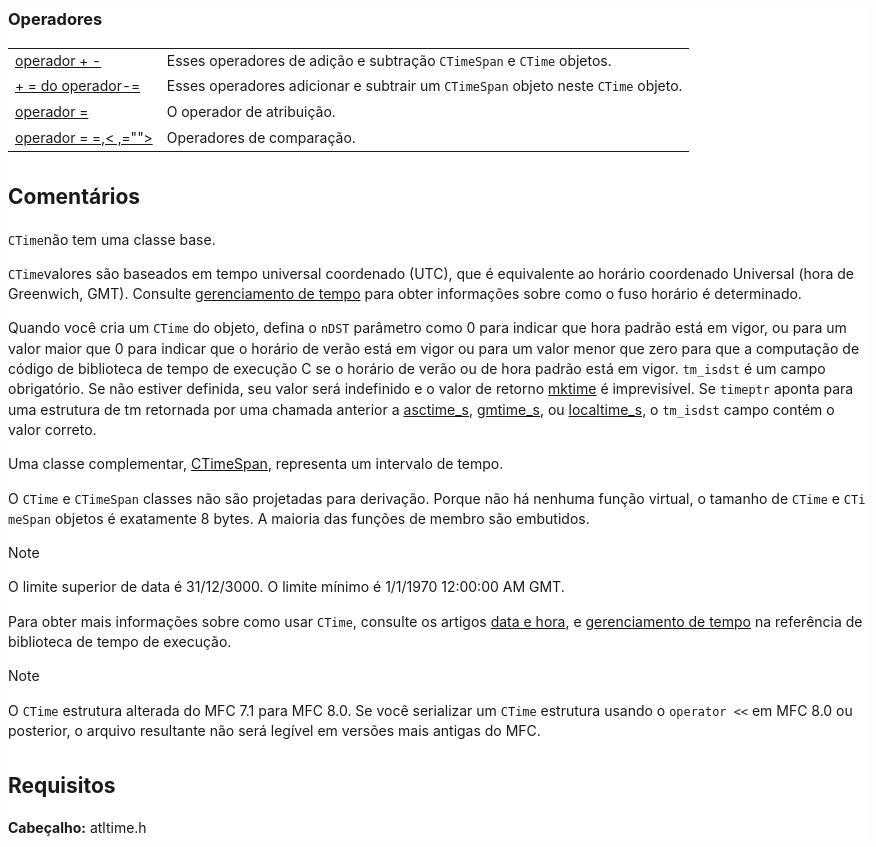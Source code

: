 ### <a name="operators"></a>Operadores  
  
|||  
|-|-|  
|[operador + -](#operator_add_-)|Esses operadores de adição e subtração `CTimeSpan` e `CTime` objetos.|  
|[+ = do operador-=](#operator_add_eq_-_eq)|Esses operadores adicionar e subtrair um `CTimeSpan` objeto neste `CTime` objeto.|  
|[operador =](#operator_eq)|O operador de atribuição.|  
|[operador = =,< ,="">](#ctime_comparison_operators)|Operadores de comparação.|  
  
## <a name="remarks"></a>Comentários  
 `CTime`não tem uma classe base.  
  
 `CTime`valores são baseados em tempo universal coordenado (UTC), que é equivalente ao horário coordenado Universal (hora de Greenwich, GMT). Consulte [gerenciamento de tempo](../../c-runtime-library/time-management.md) para obter informações sobre como o fuso horário é determinado.  
  
 Quando você cria um `CTime` do objeto, defina o `nDST` parâmetro como 0 para indicar que hora padrão está em vigor, ou para um valor maior que 0 para indicar que o horário de verão está em vigor ou para um valor menor que zero para que a computação de código de biblioteca de tempo de execução C se o horário de verão ou de hora padrão está em vigor. `tm_isdst` é um campo obrigatório. Se não estiver definida, seu valor será indefinido e o valor de retorno [mktime](../../c-runtime-library/reference/mktime-mktime32-mktime64.md) é imprevisível. Se `timeptr` aponta para uma estrutura de tm retornada por uma chamada anterior a [asctime_s](../../c-runtime-library/reference/asctime-s-wasctime-s.md), [gmtime_s](../../c-runtime-library/reference/gmtime-s-gmtime32-s-gmtime64-s.md), ou [localtime_s](../../c-runtime-library/reference/localtime-s-localtime32-s-localtime64-s.md), o `tm_isdst` campo contém o valor correto.  
  
 Uma classe complementar, [CTimeSpan](../../atl-mfc-shared/reference/ctimespan-class.md), representa um intervalo de tempo.  
  
 O `CTime` e `CTimeSpan` classes não são projetadas para derivação. Porque não há nenhuma função virtual, o tamanho de `CTime` e `CTimeSpan` objetos é exatamente 8 bytes. A maioria das funções de membro são embutidos.  
  
> [!NOTE]
>  O limite superior de data é 31/12/3000. O limite mínimo é 1/1/1970 12:00:00 AM GMT.  
  
 Para obter mais informações sobre como usar `CTime`, consulte os artigos [data e hora](../../atl-mfc-shared/date-and-time.md), e [gerenciamento de tempo](../../c-runtime-library/time-management.md) na referência de biblioteca de tempo de execução.  
  
> [!NOTE]
>  O `CTime` estrutura alterada do MFC 7.1 para MFC 8.0. Se você serializar um `CTime` estrutura usando o `operator <<` em MFC 8.0 ou posterior, o arquivo resultante não será legível em versões mais antigas do MFC.  
  
## <a name="requirements"></a>Requisitos  
 **Cabeçalho:** atltime.h  
  